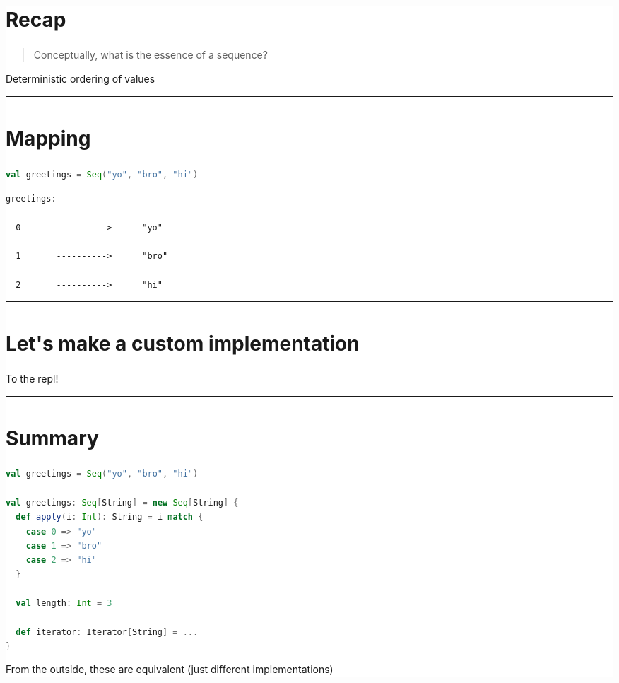 
# Recap

> Conceptually, what is the essence of a sequence?

Deterministic ordering of values

---

# Mapping

```scala
val greetings = Seq("yo", "bro", "hi")
```

```
greetings:

  0       ---------->      "yo"

  1       ---------->      "bro"

  2       ---------->      "hi"
```

---

# Let's make a custom implementation

To the repl!

---

# Summary

```scala
val greetings = Seq("yo", "bro", "hi")

val greetings: Seq[String] = new Seq[String] {
  def apply(i: Int): String = i match {
    case 0 => "yo"
    case 1 => "bro"
    case 2 => "hi"
  }

  val length: Int = 3

  def iterator: Iterator[String] = ...
}
```

From the outside, these are equivalent (just different implementations)
